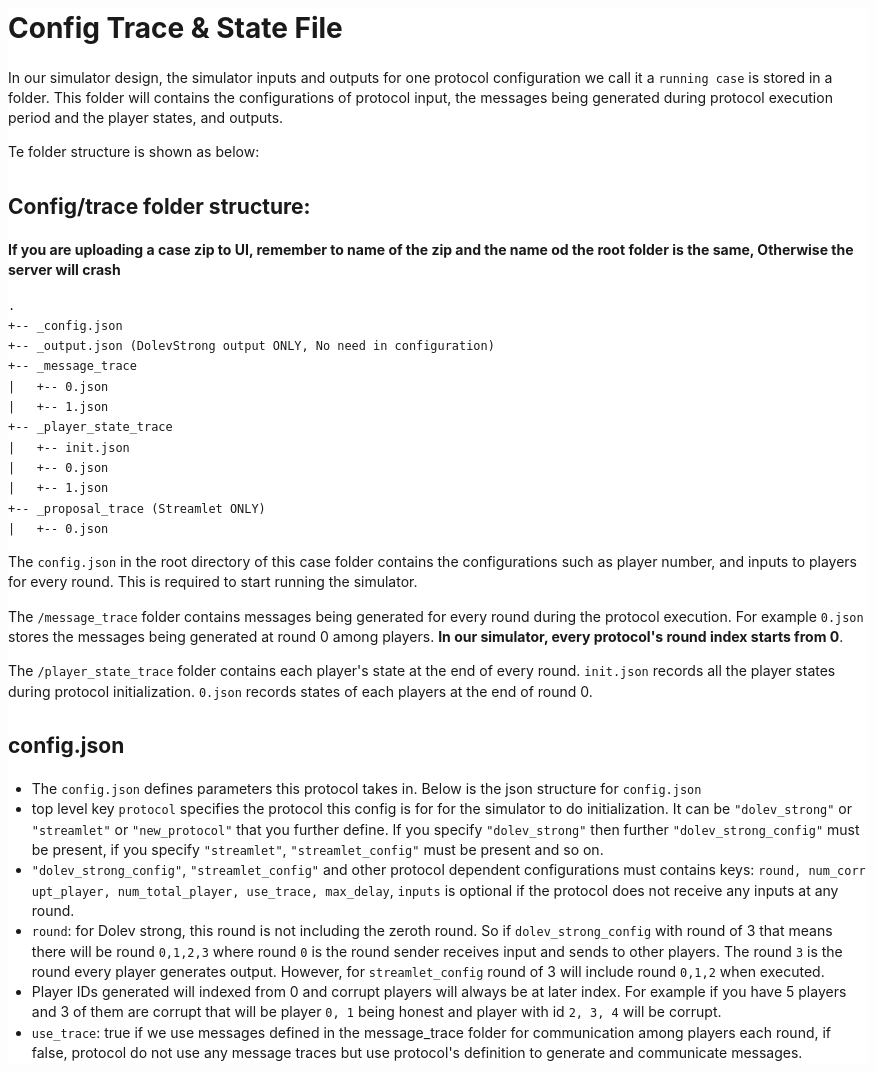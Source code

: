 # Config Trace & State File

In our simulator design, the simulator inputs and outputs for one protocol configuration we call it a ```running case``` is stored in a folder. This folder will contains the configurations of protocol input, the messages being generated during protocol execution period and the player states, and outputs. 

Te folder structure is shown as below:

## Config/trace folder structure:
**If you are uploading a case zip to UI, remember to name of the zip and the name od the root folder is the same, Otherwise the server will crash**
```
.
+-- _config.json
+-- _output.json (DolevStrong output ONLY, No need in configuration)
+-- _message_trace
|   +-- 0.json
|   +-- 1.json
+-- _player_state_trace
|   +-- init.json
|   +-- 0.json
|   +-- 1.json
+-- _proposal_trace (Streamlet ONLY)
|   +-- 0.json
```

The `config.json` in the root directory of this case folder contains the configurations such as player number, and inputs to players for every round. This is required to start running the simulator.

The `/message_trace` folder contains messages being generated for every round during the protocol execution. For example `0.json` stores the messages being generated at round 0 among players. **In our simulator, every protocol's round index starts from 0**.

The `/player_state_trace` folder contains each player's state at the end of every round. `init.json` records all the player states during protocol initialization. `0.json` records states of each players at the end of round 0.

## config.json
* The `config.json` defines parameters this protocol takes in. Below is the json structure for `config.json`
* top level key `protocol` specifies the protocol this config is for for the simulator to do initialization. It can be `"dolev_strong"` or `"streamlet"` or `"new_protocol"` that you further define. If you specify `"dolev_strong"` then further `"dolev_strong_config"` must be present, if you specify `"streamlet"`, `"streamlet_config"` must be present and so on.
* `"dolev_strong_config"`, `"streamlet_config"` and other protocol dependent configurations must contains keys: `round, num_corrupt_player, num_total_player, use_trace, max_delay`, `inputs` is optional if the protocol does not receive any inputs at any round.
* `round`: for Dolev strong, this round is not including the zeroth round. So if `dolev_strong_config` with round of 3 that means there will be round `0,1,2,3` where round `0` is the round sender receives input and sends to other players. The round `3` is the round every player generates output. However, for `streamlet_config` round of 3 will include round `0,1,2` when executed.
* Player IDs generated will indexed from 0 and corrupt players will always be at later index. For example if you have 5 players and 3 of them are corrupt that will be player `0, 1` being honest and player with id `2, 3, 4` will be corrupt.
* `use_trace`:  true if we use messages defined in the message_trace folder for communication among players each round, if false, protocol do not use any message traces but use protocol's definition to generate and communicate messages.